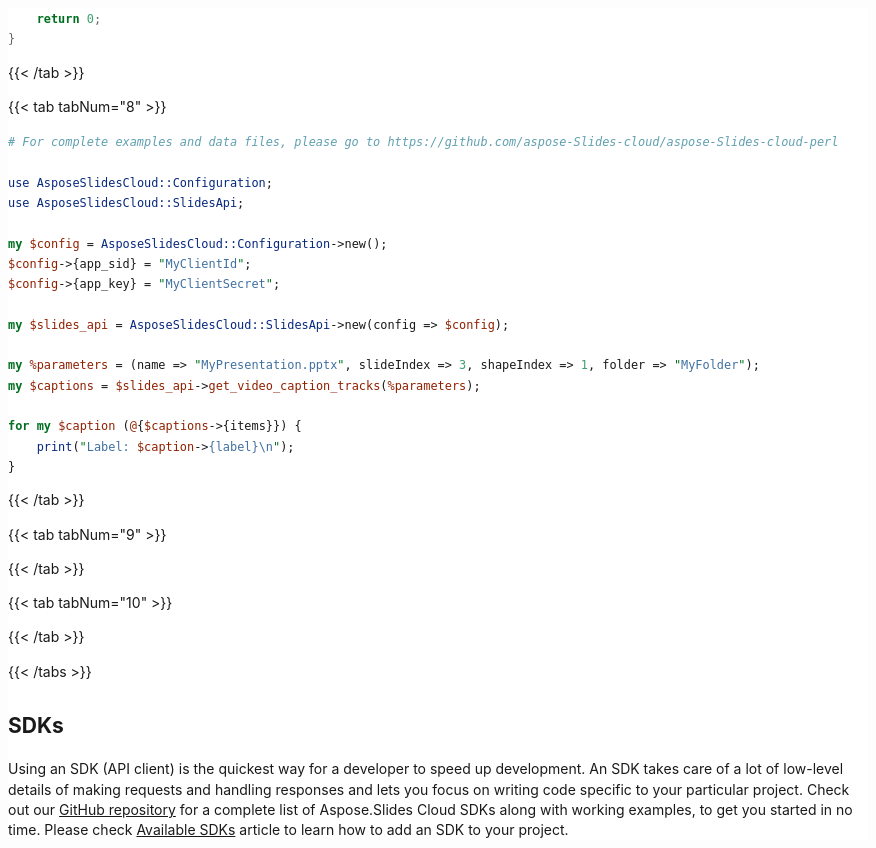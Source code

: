 ```cpp
    return 0;
}
```

{{< /tab >}}

{{< tab tabNum="8" >}}

```perl
# For complete examples and data files, please go to https://github.com/aspose-Slides-cloud/aspose-Slides-cloud-perl

use AsposeSlidesCloud::Configuration;
use AsposeSlidesCloud::SlidesApi;

my $config = AsposeSlidesCloud::Configuration->new();
$config->{app_sid} = "MyClientId";
$config->{app_key} = "MyClientSecret";

my $slides_api = AsposeSlidesCloud::SlidesApi->new(config => $config);

my %parameters = (name => "MyPresentation.pptx", slideIndex => 3, shapeIndex => 1, folder => "MyFolder");
my $captions = $slides_api->get_video_caption_tracks(%parameters);

for my $caption (@{$captions->{items}}) {
    print("Label: $caption->{label}\n");
}
```

{{< /tab >}}

{{< tab tabNum="9" >}}

{{< /tab >}}

{{< tab tabNum="10" >}}

{{< /tab >}}

{{< /tabs >}}

## **SDKs**

Using an SDK (API client) is the quickest way for a developer to speed up development. An SDK takes care of a lot of low-level details of making requests and handling responses and lets you focus on writing code specific to your particular project. Check out our [GitHub repository](https://github.com/aspose-slides-cloud) for a complete list of Aspose.Slides Cloud SDKs along with working examples, to get you started in no time. Please check [Available SDKs](/slides/available-sdks/) article to learn how to add an SDK to your project.
